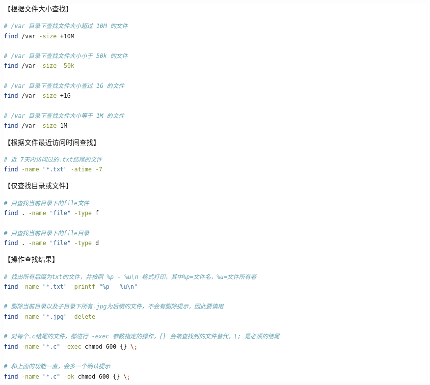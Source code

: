 【根据文件大小查找】

```bash
# /var 目录下查找文件大小超过 10M 的文件
find /var -size +10M

# /var 目录下查找文件大小小于 50k 的文件
find /var -size -50k

# /var 目录下查找文件大小查过 1G 的文件
find /var -size +1G

# /var 目录下查找文件大小等于 1M 的文件
find /var -size 1M
```

【根据文件最近访问时间查找】

```bash
# 近 7天内访问过的.txt结尾的文件
find -name "*.txt" -atime -7
```

【仅查找目录或文件】

```bash
# 只查找当前目录下的file文件
find . -name "file" -type f

# 只查找当前目录下的file目录
find . -name "file" -type d
```

【操作查找结果】

```bash
# 找出所有后缀为txt的文件，并按照 %p - %u\n 格式打印，其中%p=文件名，%u=文件所有者
find -name "*.txt" -printf "%p - %u\n"

# 删除当前目录以及子目录下所有.jpg为后缀的文件，不会有删除提示，因此要慎用
find -name "*.jpg" -delete

# 对每个.c结尾的文件，都进行 -exec 参数指定的操作，{} 会被查找到的文件替代，\; 是必须的结尾
find -name "*.c" -exec chmod 600 {} \;

# 和上面的功能一直，会多一个确认提示
find -name "*.c" -ok chmod 600 {} \;
```

